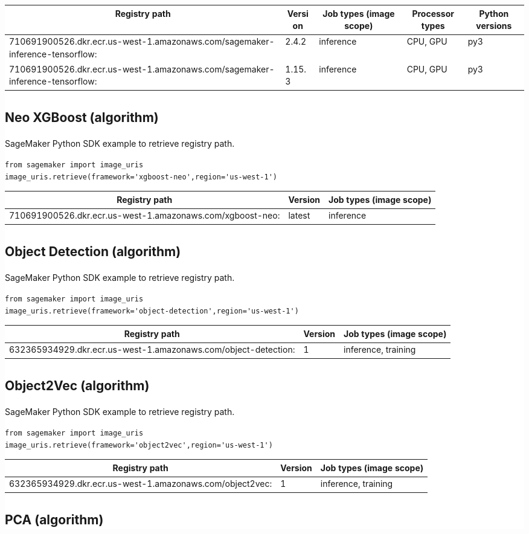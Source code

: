 
| Registry path | Version | Job types \(image scope\) | Processor types | Python versions | 
| --- | --- | --- | --- | --- | 
| 710691900526\.dkr\.ecr\.us\-west\-1\.amazonaws\.com/sagemaker\-inference\-tensorflow:<tag> | 2\.4\.2 | inference | CPU, GPU | py3 | 
| 710691900526\.dkr\.ecr\.us\-west\-1\.amazonaws\.com/sagemaker\-inference\-tensorflow:<tag> | 1\.15\.3 | inference | CPU, GPU | py3 | 

## Neo XGBoost \(algorithm\)<a name="xgboost-neo-us-west-1.title"></a>

SageMaker Python SDK example to retrieve registry path\.

```
from sagemaker import image_uris
image_uris.retrieve(framework='xgboost-neo',region='us-west-1')
```


| Registry path | Version | Job types \(image scope\) | 
| --- | --- | --- | 
| 710691900526\.dkr\.ecr\.us\-west\-1\.amazonaws\.com/xgboost\-neo:<tag> | latest | inference | 

## Object Detection \(algorithm\)<a name="object-detection-us-west-1.title"></a>

SageMaker Python SDK example to retrieve registry path\.

```
from sagemaker import image_uris
image_uris.retrieve(framework='object-detection',region='us-west-1')
```


| Registry path | Version | Job types \(image scope\) | 
| --- | --- | --- | 
| 632365934929\.dkr\.ecr\.us\-west\-1\.amazonaws\.com/object\-detection:<tag> | 1 | inference, training | 

## Object2Vec \(algorithm\)<a name="object2vec-us-west-1.title"></a>

SageMaker Python SDK example to retrieve registry path\.

```
from sagemaker import image_uris
image_uris.retrieve(framework='object2vec',region='us-west-1')
```


| Registry path | Version | Job types \(image scope\) | 
| --- | --- | --- | 
| 632365934929\.dkr\.ecr\.us\-west\-1\.amazonaws\.com/object2vec:<tag> | 1 | inference, training | 

## PCA \(algorithm\)<a name="pca-us-west-1.title"></a>
